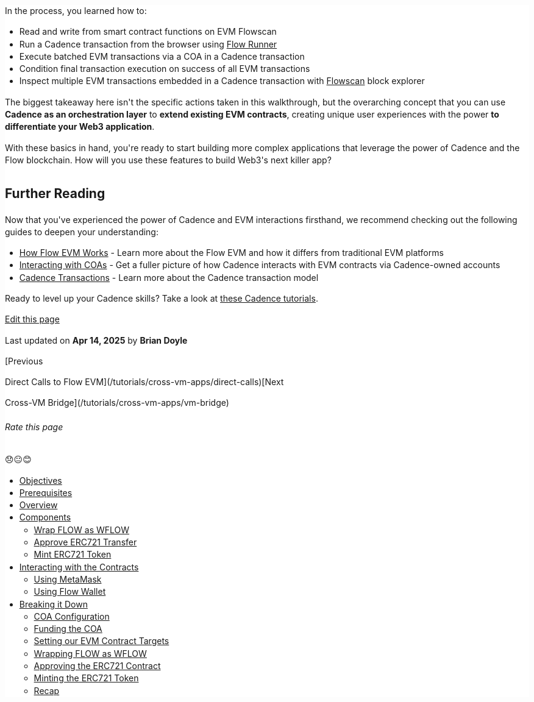 In the process, you learned how to:

* Read and write from smart contract functions on EVM Flowscan
* Run a Cadence transaction from the browser using [Flow Runner](https://run.dnz.dev/)
* Execute batched EVM transactions via a COA in a Cadence transaction
* Condition final transaction execution on success of all EVM transactions
* Inspect multiple EVM transactions embedded in a Cadence transaction with [Flowscan](https://www.flowscan.io/) block explorer

The biggest takeaway here isn't the specific actions taken in this walkthrough, but the overarching concept that you can
use **Cadence as an orchestration layer** to **extend existing EVM contracts**, creating unique user experiences with
the power **to differentiate your Web3 application**.

With these basics in hand, you're ready to start building more complex applications that leverage the power of Cadence
and the Flow blockchain. How will you use these features to build Web3's next killer app?

## Further Reading[​](#further-reading "Direct link to Further Reading")

Now that you've experienced the power of Cadence and EVM interactions firsthand, we recommend checking out the following
guides to deepen your understanding:

* [How Flow EVM Works](/evm/how-it-works) - Learn more about the Flow EVM and how it differs from traditional EVM platforms
* [Interacting with COAs](/tutorials/cross-vm-apps/interacting-with-coa) - Get a fuller picture of how Cadence interacts with EVM contracts via Cadence-owned accounts
* [Cadence Transactions](/build/basics/transactions) - Learn more about the Cadence transaction model

Ready to level up your Cadence skills? Take a look at [these Cadence tutorials](https://cadence-lang.org/docs/tutorial/first-steps).

[Edit this page](https://github.com/onflow/docs/tree/main/docs/tutorials/cross-vm-apps/batched-evm-transactions.md)

Last updated on **Apr 14, 2025** by **Brian Doyle**

[Previous

Direct Calls to Flow EVM](/tutorials/cross-vm-apps/direct-calls)[Next

Cross-VM Bridge](/tutorials/cross-vm-apps/vm-bridge)

###### Rate this page

😞😐😊

* [Objectives](#objectives)
* [Prerequisites](#prerequisites)
* [Overview](#overview)
* [Components](#components)
  + [Wrap FLOW as WFLOW](#wrap-flow-as-wflow)
  + [Approve ERC721 Transfer](#approve-erc721-transfer)
  + [Mint ERC721 Token](#mint-erc721-token)
* [Interacting with the Contracts](#interacting-with-the-contracts)
  + [Using MetaMask](#using-metamask)
  + [Using Flow Wallet](#using-flow-wallet)
* [Breaking it Down](#breaking-it-down)
  + [COA Configuration](#coa-configuration)
  + [Funding the COA](#funding-the-coa)
  + [Setting our EVM Contract Targets](#setting-our-evm-contract-targets)
  + [Wrapping FLOW as WFLOW](#wrapping-flow-as-wflow)
  + [Approving the ERC721 Contract](#approving-the-erc721-contract)
  + [Minting the ERC721 Token](#minting-the-erc721-token)
  + [Recap](#recap-1)